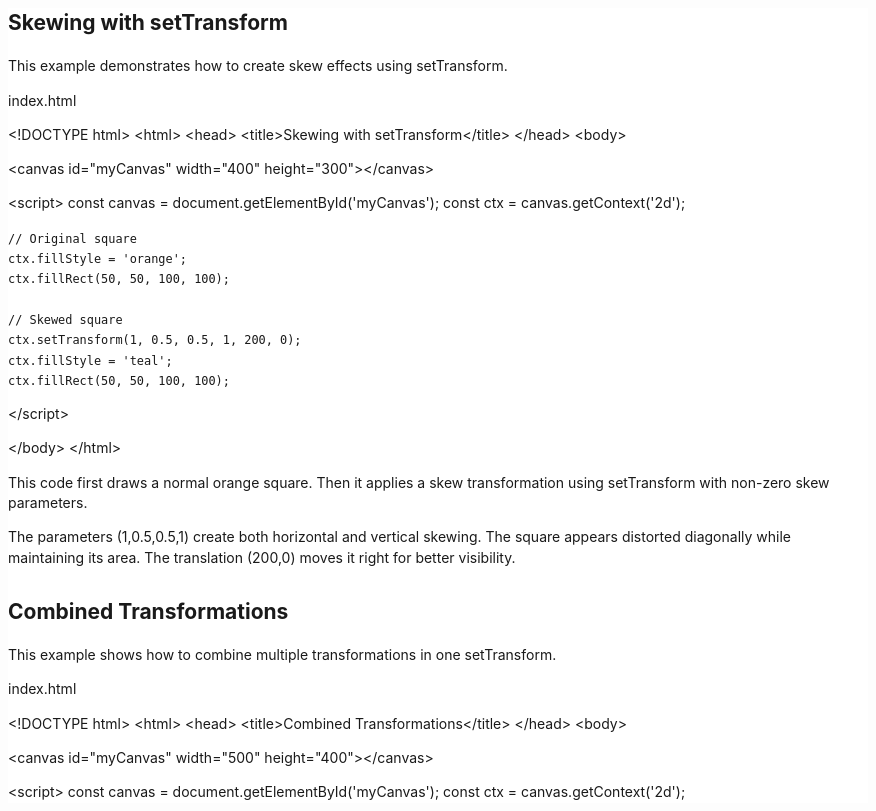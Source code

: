 ## Skewing with setTransform

This example demonstrates how to create skew effects using setTransform.

index.html
    

&lt;!DOCTYPE html&gt;
&lt;html&gt;
&lt;head&gt;
    &lt;title&gt;Skewing with setTransform&lt;/title&gt;
&lt;/head&gt;
&lt;body&gt;

&lt;canvas id="myCanvas" width="400" height="300"&gt;&lt;/canvas&gt;

&lt;script&gt;
    const canvas = document.getElementById('myCanvas');
    const ctx = canvas.getContext('2d');
    
    // Original square
    ctx.fillStyle = 'orange';
    ctx.fillRect(50, 50, 100, 100);
    
    // Skewed square
    ctx.setTransform(1, 0.5, 0.5, 1, 200, 0);
    ctx.fillStyle = 'teal';
    ctx.fillRect(50, 50, 100, 100);
&lt;/script&gt;

&lt;/body&gt;
&lt;/html&gt;

This code first draws a normal orange square. Then it applies a skew
transformation using setTransform with non-zero skew parameters.

The parameters (1,0.5,0.5,1) create both horizontal and vertical skewing.
The square appears distorted diagonally while maintaining its area. The
translation (200,0) moves it right for better visibility.

## Combined Transformations

This example shows how to combine multiple transformations in one setTransform.

index.html
    

&lt;!DOCTYPE html&gt;
&lt;html&gt;
&lt;head&gt;
    &lt;title&gt;Combined Transformations&lt;/title&gt;
&lt;/head&gt;
&lt;body&gt;

&lt;canvas id="myCanvas" width="500" height="400"&gt;&lt;/canvas&gt;

&lt;script&gt;
    const canvas = document.getElementById('myCanvas');
    const ctx = canvas.getContext('2d');
    